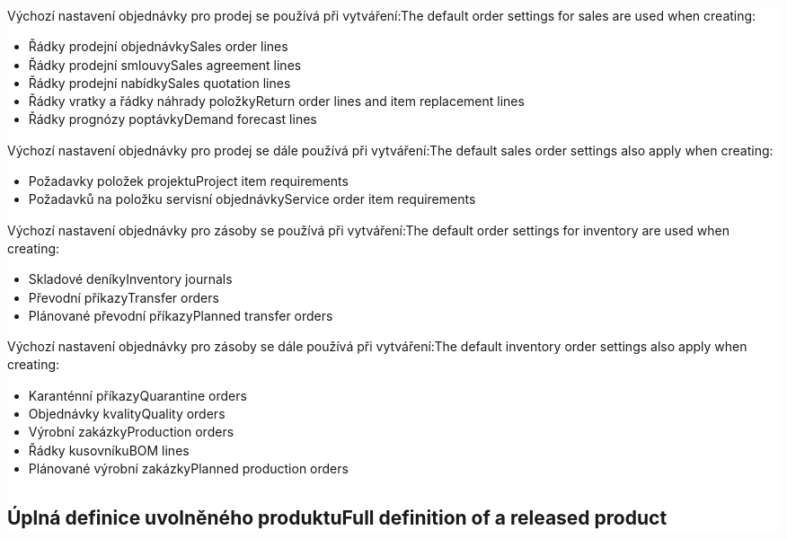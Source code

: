 <span data-ttu-id="bd5f2-124">Výchozí nastavení objednávky pro prodej se používá při vytváření:</span><span class="sxs-lookup"><span data-stu-id="bd5f2-124">The default order settings for sales are used when creating:</span></span>

- <span data-ttu-id="bd5f2-125">Řádky prodejní objednávky</span><span class="sxs-lookup"><span data-stu-id="bd5f2-125">Sales order lines</span></span>
- <span data-ttu-id="bd5f2-126">Řádky prodejní smlouvy</span><span class="sxs-lookup"><span data-stu-id="bd5f2-126">Sales agreement lines</span></span>
- <span data-ttu-id="bd5f2-127">Řádky prodejní nabídky</span><span class="sxs-lookup"><span data-stu-id="bd5f2-127">Sales quotation lines</span></span>
- <span data-ttu-id="bd5f2-128">Řádky vratky a řádky náhrady položky</span><span class="sxs-lookup"><span data-stu-id="bd5f2-128">Return order lines and item replacement lines</span></span>
- <span data-ttu-id="bd5f2-129">Řádky prognózy poptávky</span><span class="sxs-lookup"><span data-stu-id="bd5f2-129">Demand forecast lines</span></span>

<span data-ttu-id="bd5f2-130">Výchozí nastavení objednávky pro prodej se dále používá při vytváření:</span><span class="sxs-lookup"><span data-stu-id="bd5f2-130">The  default sales order settings also apply when creating:</span></span>

- <span data-ttu-id="bd5f2-131">Požadavky položek projektu</span><span class="sxs-lookup"><span data-stu-id="bd5f2-131">Project item requirements</span></span>
- <span data-ttu-id="bd5f2-132">Požadavků na položku servisní objednávky</span><span class="sxs-lookup"><span data-stu-id="bd5f2-132">Service order item requirements</span></span>

<span data-ttu-id="bd5f2-133">Výchozí nastavení objednávky pro zásoby se používá při vytváření:</span><span class="sxs-lookup"><span data-stu-id="bd5f2-133">The default order settings for inventory are used when creating:</span></span>

- <span data-ttu-id="bd5f2-134">Skladové deníky</span><span class="sxs-lookup"><span data-stu-id="bd5f2-134">Inventory journals</span></span>
- <span data-ttu-id="bd5f2-135">Převodní příkazy</span><span class="sxs-lookup"><span data-stu-id="bd5f2-135">Transfer orders</span></span>
- <span data-ttu-id="bd5f2-136">Plánované převodní příkazy</span><span class="sxs-lookup"><span data-stu-id="bd5f2-136">Planned transfer orders</span></span>

<span data-ttu-id="bd5f2-137">Výchozí nastavení objednávky pro zásoby se dále používá při vytváření:</span><span class="sxs-lookup"><span data-stu-id="bd5f2-137">The  default inventory order settings also apply when creating:</span></span>

- <span data-ttu-id="bd5f2-138">Karanténní příkazy</span><span class="sxs-lookup"><span data-stu-id="bd5f2-138">Quarantine orders</span></span>
- <span data-ttu-id="bd5f2-139">Objednávky kvality</span><span class="sxs-lookup"><span data-stu-id="bd5f2-139">Quality orders</span></span>
- <span data-ttu-id="bd5f2-140">Výrobní zakázky</span><span class="sxs-lookup"><span data-stu-id="bd5f2-140">Production orders</span></span>
- <span data-ttu-id="bd5f2-141">Řádky kusovníku</span><span class="sxs-lookup"><span data-stu-id="bd5f2-141">BOM lines</span></span>
- <span data-ttu-id="bd5f2-142">Plánované výrobní zakázky</span><span class="sxs-lookup"><span data-stu-id="bd5f2-142">Planned production orders</span></span>

## <a name="full-definition-of-a-released-product"></a><span data-ttu-id="bd5f2-143">Úplná definice uvolněného produktu</span><span class="sxs-lookup"><span data-stu-id="bd5f2-143">Full definition of a released product</span></span>

